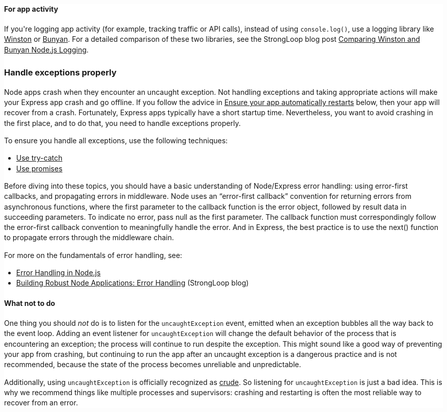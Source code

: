 #### For app activity

If you're logging app activity (for example, tracking traffic or API calls), instead of using `console.log()`, use a logging library like <a href="https://www.npmjs.com/package/winston" class="markup--anchor markup--p-anchor" title="https://www.npmjs.com/package/winston">Winston</a> or <a href="https://www.npmjs.com/package/bunyan" class="markup--anchor markup--p-anchor" title="https://www.npmjs.com/package/bunyan">Bunyan</a>. For a detailed comparison of these two libraries, see the StrongLoop blog post <a href="https://strongloop.com/strongblog/compare-node-js-logging-winston-bunyan/" class="markup--anchor markup--p-anchor" title="https://strongloop.com/strongblog/compare-node-js-logging-winston-bunyan/">Comparing Winston and Bunyan Node.js Logging</a>.

### Handle exceptions properly

Node apps crash when they encounter an uncaught exception. Not handling exceptions and taking appropriate actions will make your Express app crash and go offline. If you follow the advice in <a href="#ensure-your-app-automatically-restarts" class="markup--anchor markup--p-anchor" title="#ensure-your-app-automatically-restarts">Ensure your app automatically restarts</a> below, then your app will recover from a crash. Fortunately, Express apps typically have a short startup time. Nevertheless, you want to avoid crashing in the first place, and to do that, you need to handle exceptions properly.

To ensure you handle all exceptions, use the following techniques:

-   <span id="4365"><a href="#use-try-catch" class="markup--anchor markup--li-anchor" title="#use-try-catch">Use try-catch</a></span>
-   <span id="25cc"><a href="#use-promises" class="markup--anchor markup--li-anchor" title="#use-promises">Use promises</a></span>

Before diving into these topics, you should have a basic understanding of Node/Express error handling: using error-first callbacks, and propagating errors in middleware. Node uses an “error-first callback” convention for returning errors from asynchronous functions, where the first parameter to the callback function is the error object, followed by result data in succeeding parameters. To indicate no error, pass null as the first parameter. The callback function must correspondingly follow the error-first callback convention to meaningfully handle the error. And in Express, the best practice is to use the next() function to propagate errors through the middleware chain.

For more on the fundamentals of error handling, see:

-   <span id="e3b5"><a href="https://www.joyent.com/developers/node/design/errors" class="markup--anchor markup--li-anchor" title="https://www.joyent.com/developers/node/design/errors">Error Handling in Node.js</a></span>
-   <span id="af28"><a href="https://strongloop.com/strongblog/robust-node-applications-error-handling/" class="markup--anchor markup--li-anchor" title="https://strongloop.com/strongblog/robust-node-applications-error-handling/">Building Robust Node Applications: Error Handling</a> (StrongLoop blog)</span>

#### What not to do

One thing you should _not_ do is to listen for the `uncaughtException` event, emitted when an exception bubbles all the way back to the event loop. Adding an event listener for `uncaughtException` will change the default behavior of the process that is encountering an exception; the process will continue to run despite the exception. This might sound like a good way of preventing your app from crashing, but continuing to run the app after an uncaught exception is a dangerous practice and is not recommended, because the state of the process becomes unreliable and unpredictable.

Additionally, using `uncaughtException` is officially recognized as <a href="https://nodejs.org/api/process.html#process_event_uncaughtexception" class="markup--anchor markup--p-anchor" title="https://nodejs.org/api/process.html#process_event_uncaughtexception">crude</a>. So listening for `uncaughtException` is just a bad idea. This is why we recommend things like multiple processes and supervisors: crashing and restarting is often the most reliable way to recover from an error.
